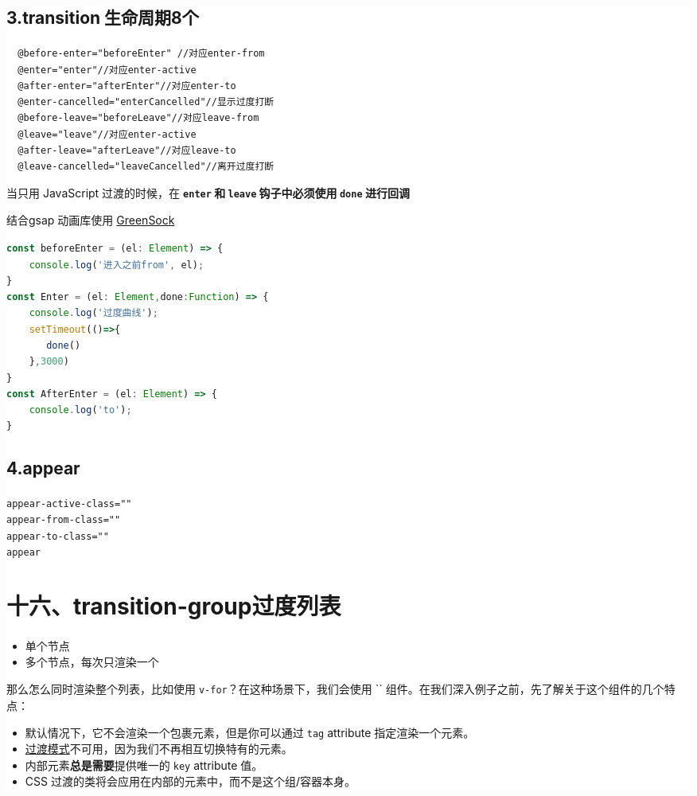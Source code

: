 ## 3.transition 生命周期8个

```
  @before-enter="beforeEnter" //对应enter-from
  @enter="enter"//对应enter-active
  @after-enter="afterEnter"//对应enter-to
  @enter-cancelled="enterCancelled"//显示过度打断
  @before-leave="beforeLeave"//对应leave-from
  @leave="leave"//对应enter-active
  @after-leave="afterLeave"//对应leave-to
  @leave-cancelled="leaveCancelled"//离开过度打断
```

当只用 JavaScript 过渡的时候，在 **`enter` 和 `leave` 钩子中必须使用 `done` 进行回调**

结合gsap 动画库使用 [GreenSock](https://greensock.com/)

```ts
const beforeEnter = (el: Element) => {
    console.log('进入之前from', el);
}
const Enter = (el: Element,done:Function) => {
    console.log('过度曲线');
    setTimeout(()=>{
       done()
    },3000)
}
const AfterEnter = (el: Element) => {
    console.log('to');
}
```

## 4.appear

```
appear-active-class=""
appear-from-class=""
appear-to-class=""
appear
```



# 十六、transition-group过度列表

- 单个节点
- 多个节点，每次只渲染一个

那么怎么同时渲染整个列表，比如使用 `v-for`？在这种场景下，我们会使用 `` 组件。在我们深入例子之前，先了解关于这个组件的几个特点：

- 默认情况下，它不会渲染一个包裹元素，但是你可以通过 `tag` attribute 指定渲染一个元素。
- [过渡模式](https://v3.cn.vuejs.org/guide/transitions-enterleave.html#过渡模式)不可用，因为我们不再相互切换特有的元素。
- 内部元素**总是需要**提供唯一的 `key` attribute 值。
- CSS 过渡的类将会应用在内部的元素中，而不是这个组/容器本身。
